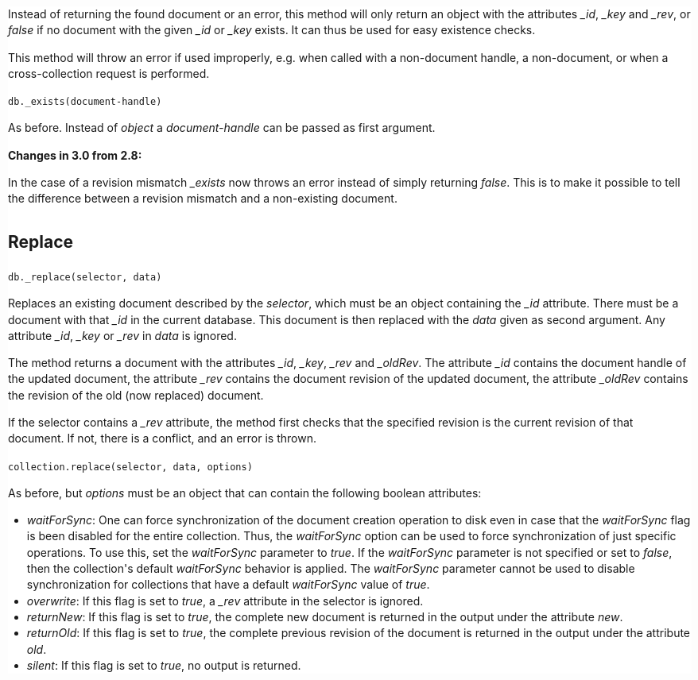 Instead of returning the found document or an error, this method will
only return an object with the attributes *_id*, *_key* and *_rev*, or
*false* if no document with the given *_id* or *_key* exists. It can
thus be used for easy existence checks.

This method will throw an error if used improperly, e.g. when called
with a non-document handle, a non-document, or when a cross-collection
request is performed.

`db._exists(document-handle)`

As before. Instead of *object* a *document-handle* can be passed as
first argument.

**Changes in 3.0 from 2.8:**

In the case of a revision mismatch *_exists* now throws an error instead
of simply returning *false*. This is to make it possible to tell the
difference between a revision mismatch and a non-existing document.


Replace
-------




`db._replace(selector, data)`

Replaces an existing document described by the *selector*, which must
be an object containing the *_id* attribute. There must be
a document with that *_id* in the current database. This
document is then replaced with the *data* given as second argument.
Any attribute *_id*, *_key* or *_rev* in *data* is ignored.

The method returns a document with the attributes *_id*, *_key*, *_rev*
and *_oldRev*. The attribute *_id* contains the document handle of the
updated document, the attribute *_rev* contains the document revision of
the updated document, the attribute *_oldRev* contains the revision of
the old (now replaced) document.

If the selector contains a *_rev* attribute, the method first checks
that the specified revision is the current revision of that document.
If not, there is a conflict, and an error is thrown.

`collection.replace(selector, data, options)`

As before, but *options* must be an object that can contain the following 
boolean attributes:

  - *waitForSync*: One can force
    synchronization of the document creation operation to disk even in
    case that the *waitForSync* flag is been disabled for the entire
    collection. Thus, the *waitForSync* option can be used to force
    synchronization of just specific operations. To use this, set the
    *waitForSync* parameter to *true*. If the *waitForSync* parameter
    is not specified or set to *false*, then the collection's default
    *waitForSync* behavior is applied. The *waitForSync* parameter
    cannot be used to disable synchronization for collections that have
    a default *waitForSync* value of *true*.
  - *overwrite*: If this flag is set to *true*, a *_rev* attribute in
    the selector is ignored.
  - *returnNew*: If this flag is set to *true*, the complete new document
    is returned in the output under the attribute *new*.
  - *returnOld*: If this flag is set to *true*, the complete previous
    revision of the document is returned in the output under the 
    attribute *old*.
  - *silent*: If this flag is set to *true*, no output is returned.

